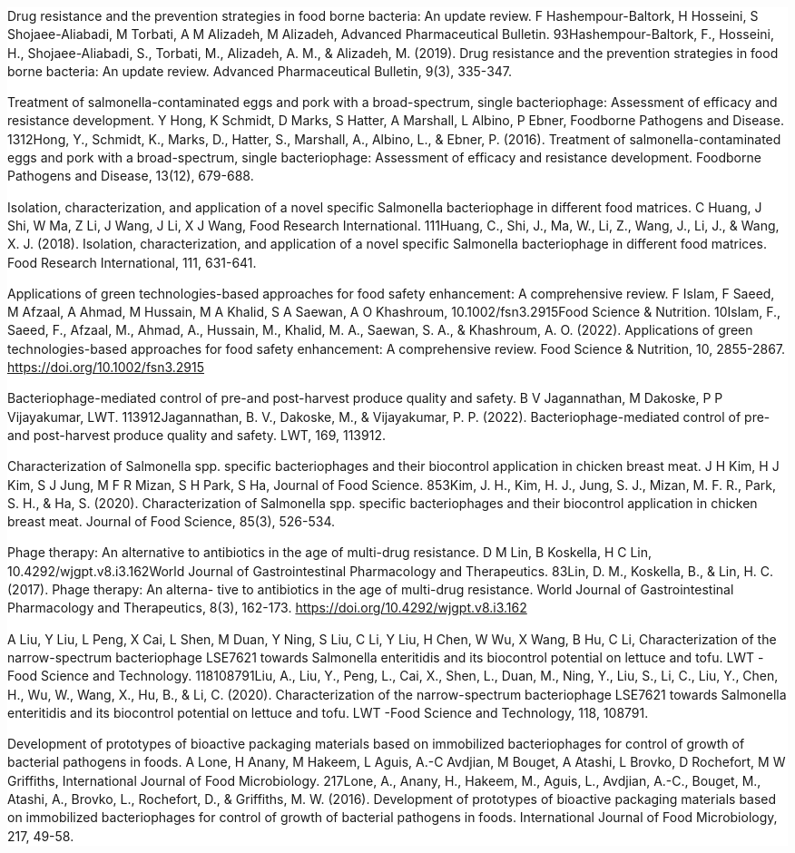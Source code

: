 Drug resistance and the prevention strategies in food borne bacteria: An update review. F Hashempour-Baltork, H Hosseini, S Shojaee-Aliabadi, M Torbati, A M Alizadeh, M Alizadeh, Advanced Pharmaceutical Bulletin. 93Hashempour-Baltork, F., Hosseini, H., Shojaee-Aliabadi, S., Torbati, M., Alizadeh, A. M., & Alizadeh, M. (2019). Drug resistance and the prevention strategies in food borne bacteria: An update review. Advanced Pharmaceutical Bulletin, 9(3), 335-347.

Treatment of salmonella-contaminated eggs and pork with a broad-spectrum, single bacteriophage: Assessment of efficacy and resistance development. Y Hong, K Schmidt, D Marks, S Hatter, A Marshall, L Albino, P Ebner, Foodborne Pathogens and Disease. 1312Hong, Y., Schmidt, K., Marks, D., Hatter, S., Marshall, A., Albino, L., & Ebner, P. (2016). Treatment of salmonella-contaminated eggs and pork with a broad-spectrum, single bacteriophage: Assessment of efficacy and resistance development. Foodborne Pathogens and Disease, 13(12), 679-688.

Isolation, characterization, and application of a novel specific Salmonella bacteriophage in different food matrices. C Huang, J Shi, W Ma, Z Li, J Wang, J Li, X J Wang, Food Research International. 111Huang, C., Shi, J., Ma, W., Li, Z., Wang, J., Li, J., & Wang, X. J. (2018). Isolation, characterization, and application of a novel specific Salmonella bacteriophage in different food matrices. Food Research International, 111, 631-641.

Applications of green technologies-based approaches for food safety enhancement: A comprehensive review. F Islam, F Saeed, M Afzaal, A Ahmad, M Hussain, M A Khalid, S A Saewan, A O Khashroum, 10.1002/fsn3.2915Food Science & Nutrition. 10Islam, F., Saeed, F., Afzaal, M., Ahmad, A., Hussain, M., Khalid, M. A., Saewan, S. A., & Khashroum, A. O. (2022). Applications of green technologies-based approaches for food safety enhancement: A comprehensive review. Food Science & Nutrition, 10, 2855-2867. https://doi.org/10.1002/fsn3.2915

Bacteriophage-mediated control of pre-and post-harvest produce quality and safety. B V Jagannathan, M Dakoske, P P Vijayakumar, LWT. 113912Jagannathan, B. V., Dakoske, M., & Vijayakumar, P. P. (2022). Bacteriophage-mediated control of pre-and post-harvest produce quality and safety. LWT, 169, 113912.

Characterization of Salmonella spp. specific bacteriophages and their biocontrol application in chicken breast meat. J H Kim, H J Kim, S J Jung, M F R Mizan, S H Park, S Ha, Journal of Food Science. 853Kim, J. H., Kim, H. J., Jung, S. J., Mizan, M. F. R., Park, S. H., & Ha, S. (2020). Characterization of Salmonella spp. specific bacteriophages and their biocontrol application in chicken breast meat. Journal of Food Science, 85(3), 526-534.

Phage therapy: An alternative to antibiotics in the age of multi-drug resistance. D M Lin, B Koskella, H C Lin, 10.4292/wjgpt.v8.i3.162World Journal of Gastrointestinal Pharmacology and Therapeutics. 83Lin, D. M., Koskella, B., & Lin, H. C. (2017). Phage therapy: An alterna- tive to antibiotics in the age of multi-drug resistance. World Journal of Gastrointestinal Pharmacology and Therapeutics, 8(3), 162-173. https://doi.org/10.4292/wjgpt.v8.i3.162

A Liu, Y Liu, L Peng, X Cai, L Shen, M Duan, Y Ning, S Liu, C Li, Y Liu, H Chen, W Wu, X Wang, B Hu, C Li, Characterization of the narrow-spectrum bacteriophage LSE7621 towards Salmonella enteritidis and its biocontrol potential on lettuce and tofu. LWT -Food Science and Technology. 118108791Liu, A., Liu, Y., Peng, L., Cai, X., Shen, L., Duan, M., Ning, Y., Liu, S., Li, C., Liu, Y., Chen, H., Wu, W., Wang, X., Hu, B., & Li, C. (2020). Characterization of the narrow-spectrum bacteriophage LSE7621 towards Salmonella enteritidis and its biocontrol potential on lettuce and tofu. LWT -Food Science and Technology, 118, 108791.

Development of prototypes of bioactive packaging materials based on immobilized bacteriophages for control of growth of bacterial pathogens in foods. A Lone, H Anany, M Hakeem, L Aguis, A.-C Avdjian, M Bouget, A Atashi, L Brovko, D Rochefort, M W Griffiths, International Journal of Food Microbiology. 217Lone, A., Anany, H., Hakeem, M., Aguis, L., Avdjian, A.-C., Bouget, M., Atashi, A., Brovko, L., Rochefort, D., & Griffiths, M. W. (2016). Development of prototypes of bioactive packaging materials based on immobilized bacteriophages for control of growth of bacterial pathogens in foods. International Journal of Food Microbiology, 217, 49-58.
